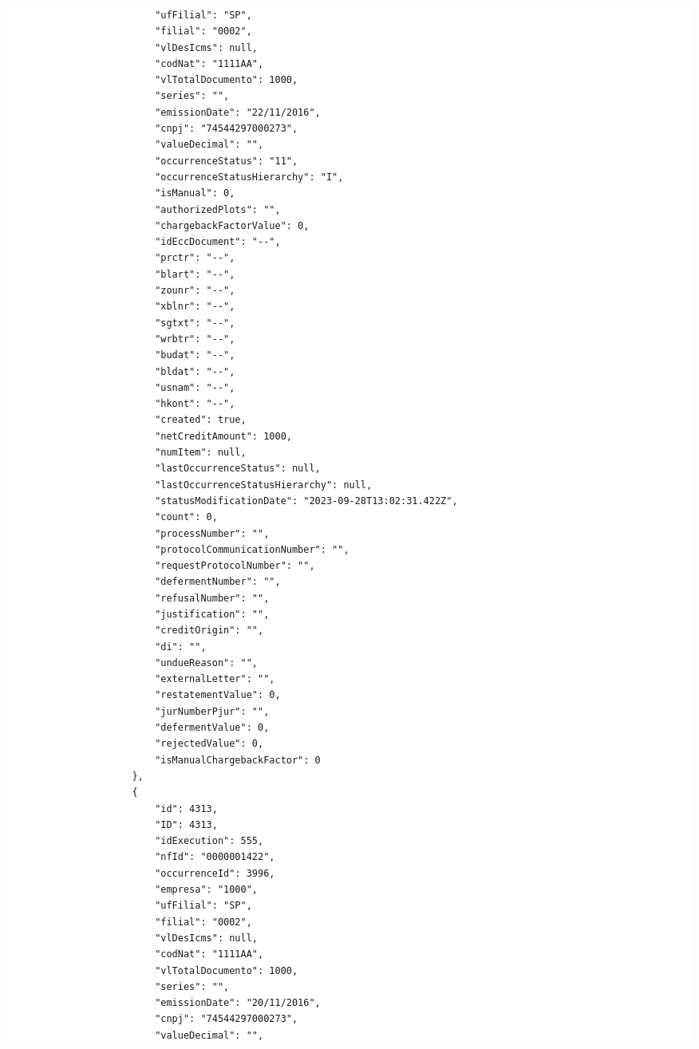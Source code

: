 				              "ufFilial": "SP",
				              "filial": "0002",
				              "vlDesIcms": null,
				              "codNat": "1111AA",
				              "vlTotalDocumento": 1000,
				              "series": "",
				              "emissionDate": "22/11/2016",
				              "cnpj": "74544297000273",
				              "valueDecimal": "",
				              "occurrenceStatus": "11",
				              "occurrenceStatusHierarchy": "I",
				              "isManual": 0,
				              "authorizedPlots": "",
				              "chargebackFactorValue": 0,
				              "idEccDocument": "--",
				              "prctr": "--",
				              "blart": "--",
				              "zounr": "--",
				              "xblnr": "--",
				              "sgtxt": "--",
				              "wrbtr": "--",
				              "budat": "--",
				              "bldat": "--",
				              "usnam": "--",
				              "hkont": "--",
				              "created": true,
				              "netCreditAmount": 1000,
				              "numItem": null,
				              "lastOccurrenceStatus": null,
				              "lastOccurrenceStatusHierarchy": null,
				              "statusModificationDate": "2023-09-28T13:02:31.422Z",
				              "count": 0,
				              "processNumber": "",
				              "protocolCommunicationNumber": "",
				              "requestProtocolNumber": "",
				              "defermentNumber": "",
				              "refusalNumber": "",
				              "justification": "",
				              "creditOrigin": "",
				              "di": "",
				              "undueReason": "",
				              "externalLetter": "",
				              "restatementValue": 0,
				              "jurNumberPjur": "",
				              "defermentValue": 0,
				              "rejectedValue": 0,
				              "isManualChargebackFactor": 0
				          },
				          {
				              "id": 4313,
				              "ID": 4313,
				              "idExecution": 555,
				              "nfId": "0000001422",
				              "occurrenceId": 3996,
				              "empresa": "1000",
				              "ufFilial": "SP",
				              "filial": "0002",
				              "vlDesIcms": null,
				              "codNat": "1111AA",
				              "vlTotalDocumento": 1000,
				              "series": "",
				              "emissionDate": "20/11/2016",
				              "cnpj": "74544297000273",
				              "valueDecimal": "",